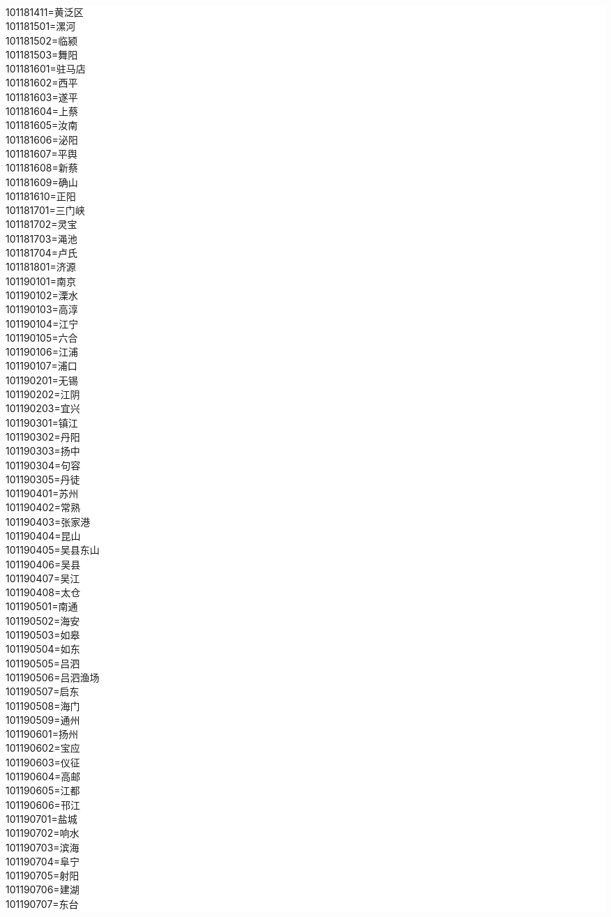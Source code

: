 101181411=黄泛区  
101181501=漯河  
101181502=临颍  
101181503=舞阳  
101181601=驻马店  
101181602=西平  
101181603=遂平  
101181604=上蔡  
101181605=汝南  
101181606=泌阳  
101181607=平舆  
101181608=新蔡  
101181609=确山  
101181610=正阳  
101181701=三门峡  
101181702=灵宝  
101181703=渑池  
101181704=卢氏  
101181801=济源  
101190101=南京  
101190102=溧水  
101190103=高淳  
101190104=江宁  
101190105=六合  
101190106=江浦  
101190107=浦口  
101190201=无锡  
101190202=江阴  
101190203=宜兴  
101190301=镇江  
101190302=丹阳  
101190303=扬中  
101190304=句容  
101190305=丹徒  
101190401=苏州  
101190402=常熟  
101190403=张家港  
101190404=昆山  
101190405=吴县东山  
101190406=吴县  
101190407=吴江  
101190408=太仓  
101190501=南通  
101190502=海安  
101190503=如皋  
101190504=如东  
101190505=吕泗  
101190506=吕泗渔场  
101190507=启东  
101190508=海门  
101190509=通州  
101190601=扬州  
101190602=宝应  
101190603=仪征  
101190604=高邮  
101190605=江都  
101190606=邗江  
101190701=盐城  
101190702=响水  
101190703=滨海  
101190704=阜宁  
101190705=射阳  
101190706=建湖  
101190707=东台  